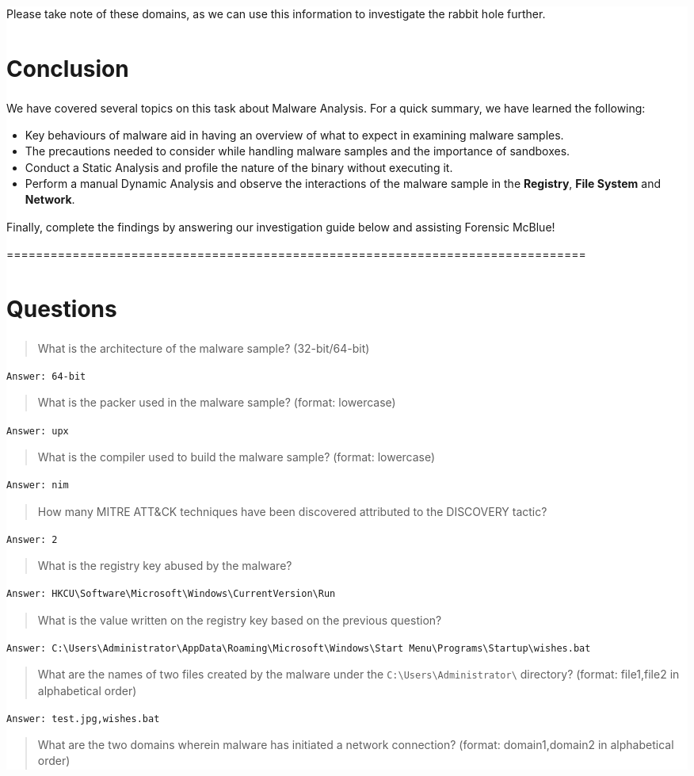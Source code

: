 Please take note of these domains, as we can use this information to investigate the rabbit hole further.

# Conclusion

We have covered several topics on this task about Malware Analysis. For a quick summary, we have learned the following:
- Key behaviours of malware aid in having an overview of what to expect in examining malware samples. 
- The precautions needed to consider while handling malware samples and the importance of sandboxes.
- Conduct a Static Analysis and profile the nature of the binary without executing it. 
- Perform a manual Dynamic Analysis and observe the interactions of the malware sample in the **Registry**, **File System** and **Network**.

Finally, complete the findings by answering our investigation guide below and assisting Forensic McBlue!


[1]:https://github.com/horsicq/Detect-It-Easy

===============================================================================

# Questions

> What is the architecture of the malware sample? (32-bit/64-bit)

    Answer: 64-bit

> What is the packer used in the malware sample? (format: lowercase)

    Answer: upx

> What is the compiler used to build the malware sample? (format: lowercase)

    Answer: nim

> How many MITRE ATT&CK techniques have been discovered attributed to the DISCOVERY tactic?

    Answer: 2

> What is the registry key abused by the malware?

    Answer: HKCU\Software\Microsoft\Windows\CurrentVersion\Run

> What is the value written on the registry key based on the previous question?

    Answer: C:\Users\Administrator\AppData\Roaming\Microsoft\Windows\Start Menu\Programs\Startup\wishes.bat

> What are the names of two files created by the malware under the `C:\Users\Administrator\` directory? (format: file1,file2 in alphabetical order)

    Answer: test.jpg,wishes.bat

> What are the two domains wherein malware has initiated a network connection? (format: domain1,domain2 in alphabetical order)
